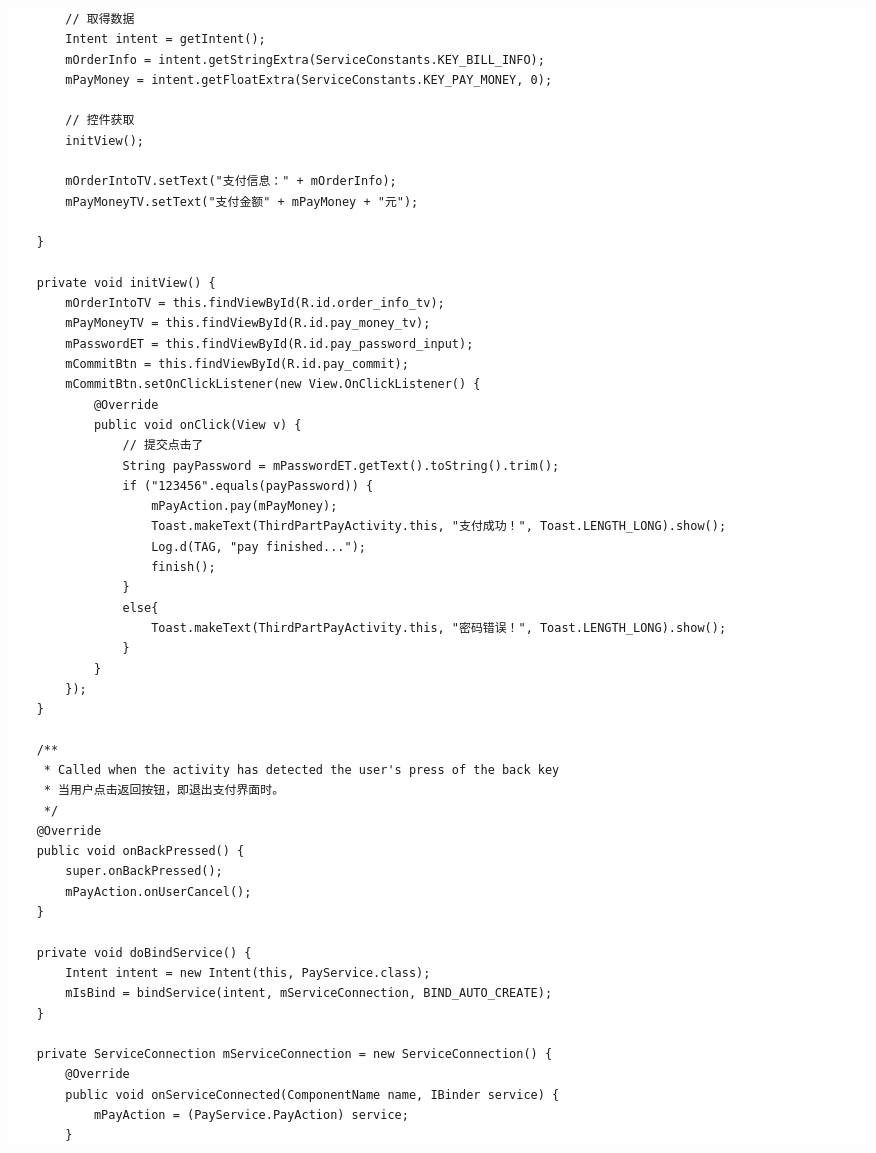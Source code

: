             // 取得数据
            Intent intent = getIntent();
            mOrderInfo = intent.getStringExtra(ServiceConstants.KEY_BILL_INFO);
            mPayMoney = intent.getFloatExtra(ServiceConstants.KEY_PAY_MONEY, 0);
    
            // 控件获取
            initView();
    
            mOrderIntoTV.setText("支付信息：" + mOrderInfo);
            mPayMoneyTV.setText("支付金额" + mPayMoney + "元");
    
        }
    
        private void initView() {
            mOrderIntoTV = this.findViewById(R.id.order_info_tv);
            mPayMoneyTV = this.findViewById(R.id.pay_money_tv);
            mPasswordET = this.findViewById(R.id.pay_password_input);
            mCommitBtn = this.findViewById(R.id.pay_commit);
            mCommitBtn.setOnClickListener(new View.OnClickListener() {
                @Override
                public void onClick(View v) {
                    // 提交点击了
                    String payPassword = mPasswordET.getText().toString().trim();
                    if ("123456".equals(payPassword)) {
                        mPayAction.pay(mPayMoney);
                        Toast.makeText(ThirdPartPayActivity.this, "支付成功！", Toast.LENGTH_LONG).show();
                        Log.d(TAG, "pay finished...");
                        finish();
                    }
                    else{
                        Toast.makeText(ThirdPartPayActivity.this, "密码错误！", Toast.LENGTH_LONG).show();
                    }
                }
            });
        }
    
        /**
         * Called when the activity has detected the user's press of the back key
         * 当用户点击返回按钮，即退出支付界面时。
         */
        @Override
        public void onBackPressed() {
            super.onBackPressed();
            mPayAction.onUserCancel();
        }
    
        private void doBindService() {
            Intent intent = new Intent(this, PayService.class);
            mIsBind = bindService(intent, mServiceConnection, BIND_AUTO_CREATE);
        }
    
        private ServiceConnection mServiceConnection = new ServiceConnection() {
            @Override
            public void onServiceConnected(ComponentName name, IBinder service) {
                mPayAction = (PayService.PayAction) service;
            }
    